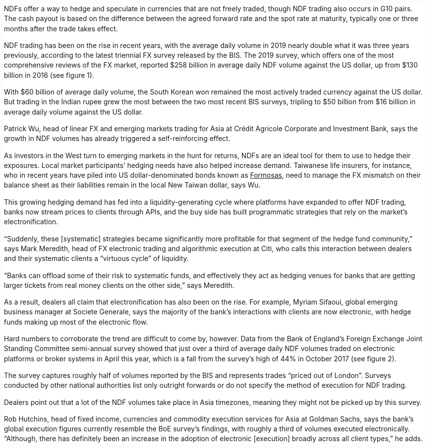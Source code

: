 NDFs offer a way to hedge and speculate in currencies that are not freely traded, though NDF trading also occurs in G10 pairs. The cash payout is based on the difference between the agreed forward rate and the spot rate at maturity, typically one or three months after the trade takes effect.

NDF trading has been on the rise in recent years, with the average daily volume in 2019 nearly double what it was three years previously, according to the latest triennial FX survey released by the BIS. The 2019 survey, which offers one of the most comprehensive reviews of the FX market, reported $258 billion in average daily NDF volume against the US dollar, up from $130 billion in 2016 (see figure 1).

With $60 billion of average daily volume, the South Korean won remained the most actively traded currency against the US dollar. But trading in the Indian rupee grew the most between the two most recent BIS surveys, tripling to $50 billion from $16 billion in average daily volume against the US dollar.

Patrick Wu, head of linear FX and emerging markets trading for Asia at Crédit Agricole Corporate and Investment Bank, says the growth in NDF volumes has already triggered a self-reinforcing effect.

As investors in the West turn to emerging markets in the hunt for returns, NDFs are an ideal tool for them to use to hedge their exposures. Local market participants’ hedging needs have also helped increase demand. Taiwanese life insurers, for instance, who in recent years have piled into US dollar-denominated bonds known as [Formosas](https://www.risk.net/derivatives/5287696/formosas-the-fed-and-the-billion-dollar-bermudan-trade), need to manage the FX mismatch on their balance sheet as their liabilities remain in the local New Taiwan dollar, says Wu.

This growing hedging demand has fed into a liquidity-generating cycle where platforms have expanded to offer NDF trading, banks now stream prices to clients through APIs, and the buy side has built programmatic strategies that rely on the market’s electronification.

“Suddenly, these [systematic] strategies became significantly more profitable for that segment of the hedge fund community,” says Mark Meredith, head of FX electronic trading and algorithmic execution at Citi, who calls this interaction between dealers and their systematic clients a “virtuous cycle” of liquidity.

“Banks can offload some of their risk to systematic funds, and effectively they act as hedging venues for banks that are getting larger tickets from real money clients on the other side,” says Meredith.

As a result, dealers all claim that electronification has also been on the rise. For example, Myriam Sifaoui, global emerging business manager at Societe Generale, says the majority of the bank’s interactions with clients are now electronic, with hedge funds making up most of the electronic flow.

Hard numbers to corroborate the trend are difficult to come by, however. Data from the Bank of England’s Foreign Exchange Joint Standing Committee semi-annual survey showed that just over a third of average daily NDF volumes traded on electronic platforms or broker systems in April this year, which is a fall from the survey’s high of 44% in October 2017 (see figure 2).

The survey captures roughly half of volumes reported by the BIS and represents trades “priced out of London”. Surveys conducted by other national authorities list only outright forwards or do not specify the method of execution for NDF trading.

Dealers point out that a lot of the NDF volumes take place in Asia timezones, meaning they might not be picked up by this survey.

Rob Hutchins, head of fixed income, currencies and commodity execution services for Asia at Goldman Sachs, says the bank’s global execution figures currently resemble the BoE survey’s findings, with roughly a third of volumes executed electronically. “Although, there has definitely been an increase in the adoption of electronic [execution] broadly across all client types,” he adds.
